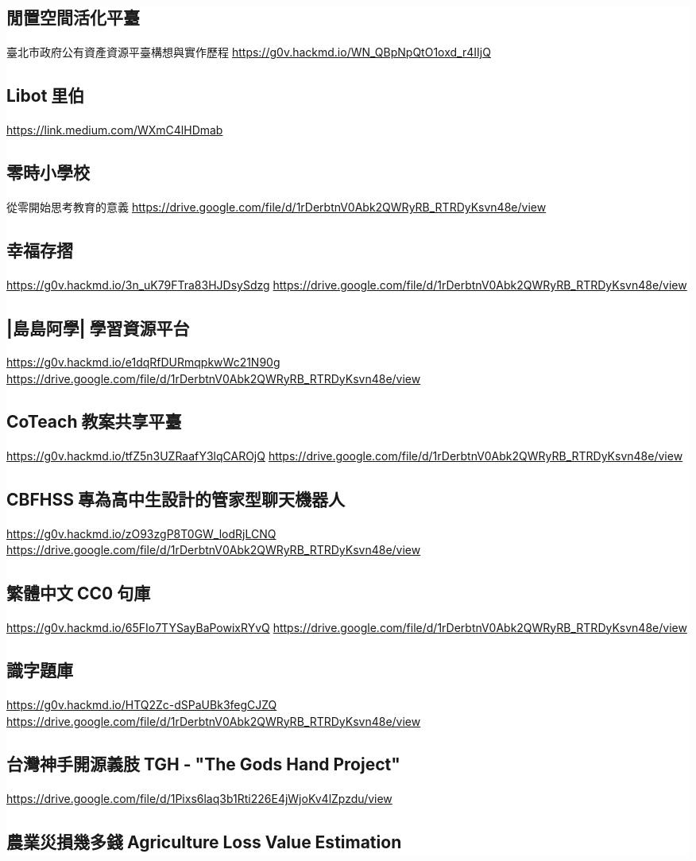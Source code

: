 ## 閒置空間活化平臺

臺北市政府公有資產資源平臺構想與實作歷程
https://g0v.hackmd.io/WN_QBpNpQtO1oxd_r4IIjQ

## Libot 里伯

https://link.medium.com/WXmC4lHDmab

## 零時小學校

從零開始思考教育的意義
https://drive.google.com/file/d/1rDerbtnV0Abk2QWRyRB_RTRDyKsvn48e/view

## 幸福存摺

https://g0v.hackmd.io/3n_uK79FTra83HJDsySdzg
https://drive.google.com/file/d/1rDerbtnV0Abk2QWRyRB_RTRDyKsvn48e/view

## |島島阿學| 學習資源平台

https://g0v.hackmd.io/e1dqRfDURmqpkwWc21N90g
https://drive.google.com/file/d/1rDerbtnV0Abk2QWRyRB_RTRDyKsvn48e/view

## CoTeach 教案共享平臺

https://g0v.hackmd.io/tfZ5n3UZRaafY3lqCAROjQ
https://drive.google.com/file/d/1rDerbtnV0Abk2QWRyRB_RTRDyKsvn48e/view

## CBFHSS 專為高中生設計的管家型聊天機器人

https://g0v.hackmd.io/zO93zgP8T0GW_lodRjLCNQ
https://drive.google.com/file/d/1rDerbtnV0Abk2QWRyRB_RTRDyKsvn48e/view

## 繁體中文 CC0 句庫

https://g0v.hackmd.io/65FIo7TYSayBaPowixRYvQ
https://drive.google.com/file/d/1rDerbtnV0Abk2QWRyRB_RTRDyKsvn48e/view

## 識字題庫

https://g0v.hackmd.io/HTQ2Zc-dSPaUBk3fegCJZQ
https://drive.google.com/file/d/1rDerbtnV0Abk2QWRyRB_RTRDyKsvn48e/view

## 台灣神手開源義肢 TGH - "The Gods Hand Project"

https://drive.google.com/file/d/1Pixs6laq3b1Rti226E4jWjoKv4lZpzdu/view

## 農業災損幾多錢 Agriculture Loss Value Estimation
